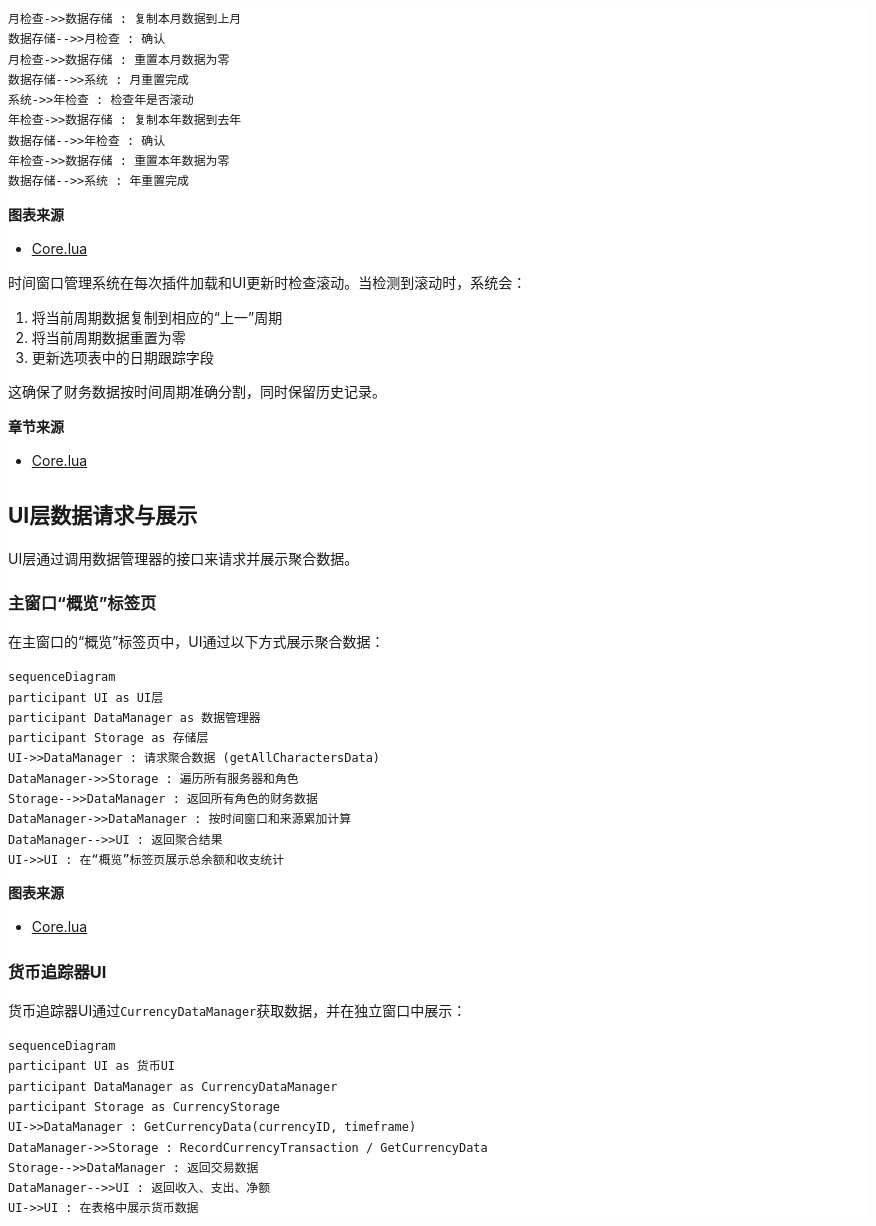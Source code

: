 ```mermaid
月检查->>数据存储 : 复制本月数据到上月
数据存储-->>月检查 : 确认
月检查->>数据存储 : 重置本月数据为零
数据存储-->>系统 : 月重置完成
系统->>年检查 : 检查年是否滚动
年检查->>数据存储 : 复制本年数据到去年
数据存储-->>年检查 : 确认
年检查->>数据存储 : 重置本年数据为零
数据存储-->>系统 : 年重置完成
```

**图表来源**
- [Core.lua](file://Core/Core.lua#L849-L983)

时间窗口管理系统在每次插件加载和UI更新时检查滚动。当检测到滚动时，系统会：
1. 将当前周期数据复制到相应的“上一”周期
2. 将当前周期数据重置为零
3. 更新选项表中的日期跟踪字段

这确保了财务数据按时间周期准确分割，同时保留历史记录。

**章节来源**
- [Core.lua](file://Core/Core.lua#L849-L983)

## UI层数据请求与展示

UI层通过调用数据管理器的接口来请求并展示聚合数据。

### 主窗口“概览”标签页
在主窗口的“概览”标签页中，UI通过以下方式展示聚合数据：

```mermaid
sequenceDiagram
participant UI as UI层
participant DataManager as 数据管理器
participant Storage as 存储层
UI->>DataManager : 请求聚合数据 (getAllCharactersData)
DataManager->>Storage : 遍历所有服务器和角色
Storage-->>DataManager : 返回所有角色的财务数据
DataManager->>DataManager : 按时间窗口和来源累加计算
DataManager-->>UI : 返回聚合结果
UI->>UI : 在“概览”标签页展示总余额和收支统计
```

**图表来源**
- [Core.lua](file://Core/Core.lua#L1739-L1798)

### 货币追踪器UI
货币追踪器UI通过`CurrencyDataManager`获取数据，并在独立窗口中展示：

```mermaid
sequenceDiagram
participant UI as 货币UI
participant DataManager as CurrencyDataManager
participant Storage as CurrencyStorage
UI->>DataManager : GetCurrencyData(currencyID, timeframe)
DataManager->>Storage : RecordCurrencyTransaction / GetCurrencyData
Storage-->>DataManager : 返回交易数据
DataManager-->>UI : 返回收入、支出、净额
UI->>UI : 在表格中展示货币数据
```
